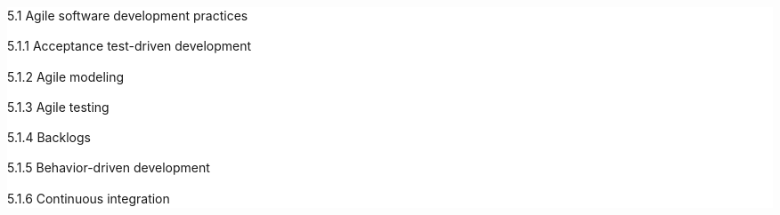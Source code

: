 














5.1
Agile software development practices






5.1.1
Acceptance test-driven development








5.1.2
Agile modeling








5.1.3
Agile testing








5.1.4
Backlogs








5.1.5
Behavior-driven development








5.1.6
Continuous integration





